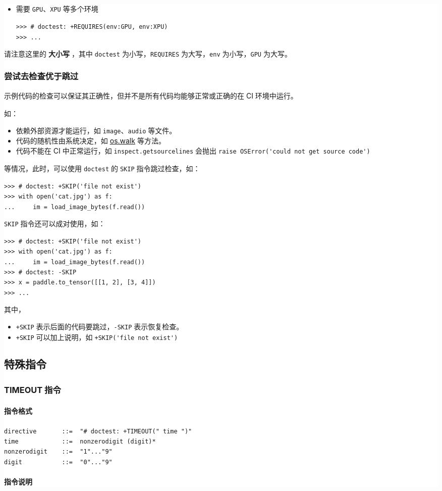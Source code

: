 - 需要 `GPU`、`XPU` 等多个环境

    ``` text
    >>> # doctest: +REQUIRES(env:GPU, env:XPU)
    >>> ...
    ```

请注意这里的 **大小写** ，其中 `doctest` 为小写，`REQUIRES` 为大写，`env` 为小写，`GPU` 为大写。

### 尝试去检查优于跳过

示例代码的检查可以保证其正确性，但并不是所有代码均能够正常或正确的在 CI 环境中运行。

如：

- 依赖外部资源才能运行，如 `image`、`audio` 等文件。
- 代码的随机性由系统决定，如 [os.walk](https://docs.python.org/3/library/os.html#os.walk) 等方法。
- 代码不能在 CI 中正常运行，如 `inspect.getsourcelines` 会抛出 `raise OSError('could not get source code')`

等情况，此时，可以使用 `doctest` 的 `SKIP` 指令跳过检查，如：

``` text
>>> # doctest: +SKIP('file not exist')
>>> with open('cat.jpg') as f:
...     im = load_image_bytes(f.read())
```

`SKIP` 指令还可以成对使用，如：
``` text
>>> # doctest: +SKIP('file not exist')
>>> with open('cat.jpg') as f:
...     im = load_image_bytes(f.read())
>>> # doctest: -SKIP
>>> x = paddle.to_tensor([[1, 2], [3, 4]])
>>> ...
```

其中，

- `+SKIP` 表示后面的代码要跳过，`-SKIP` 表示恢复检查。
- `+SKIP` 可以加上说明，如 `+SKIP('file not exist')`

## 特殊指令

### TIMEOUT 指令

#### 指令格式

``` text
directive       ::=  "# doctest: +TIMEOUT(" time ")"
time            ::=  nonzerodigit (digit)*
nonzerodigit    ::=  "1"..."9"
digit           ::=  "0"..."9"
```

#### 指令说明
